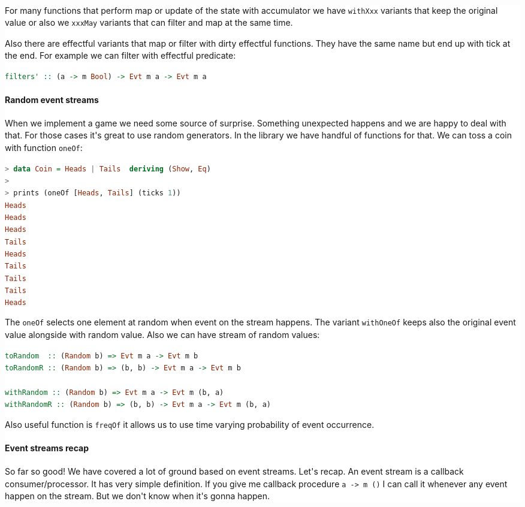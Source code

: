 For many functions that perform map or update of the state with accumulator
we have `withXxx` variants that keep the original value or also we `xxxMay`
variants that can filter and map at the same time. 

Also there are effectful variants that map or filter with dirty effectful functions.
They have the same name but end up with tick at the end. 
For example we can filter with effectful predicate:

```haskell
filters' :: (a -> m Bool) -> Evt m a -> Evt m a
```

#### Random event streams

When we implement a game we need some source of surprise. Something
unexpected happens and we are happy to deal with that. 
For those cases it's great to use random generators. In the library
we have handful of functions for that. We can toss a coin with function `oneOf`:

```haskell
> data Coin = Heads | Tails  deriving (Show, Eq)
>
> prints (oneOf [Heads, Tails] (ticks 1))
Heads
Heads
Heads
Tails
Heads
Tails
Tails
Tails
Heads
```

The `oneOf` selects one element at random when event on the stream happens. 
The variant `withOneOf` keeps also the original event value alongside with random value.
Also we can have stream of random values:

```haskell
toRandom  :: (Random b) => Evt m a -> Evt m b
toRandomR :: (Random b) => (b, b) -> Evt m a -> Evt m b

withRandom :: (Random b) => Evt m a -> Evt m (b, a)
withRandomR :: (Random b) => (b, b) -> Evt m a -> Evt m (b, a)
```

Also useful function is `freqOf` it allows us to use time varying probability
of event occurrence. 

#### Event streams recap

So far so good! We have covered a lot of ground based on event streams.
Let's recap. An event stream is a callback consumer/processor. It has very
simple definition. If you give me callback procedure `a -> m ()` I can 
call it whenever any event happen on the stream. But we don't know when it's 
gonna happen. 
